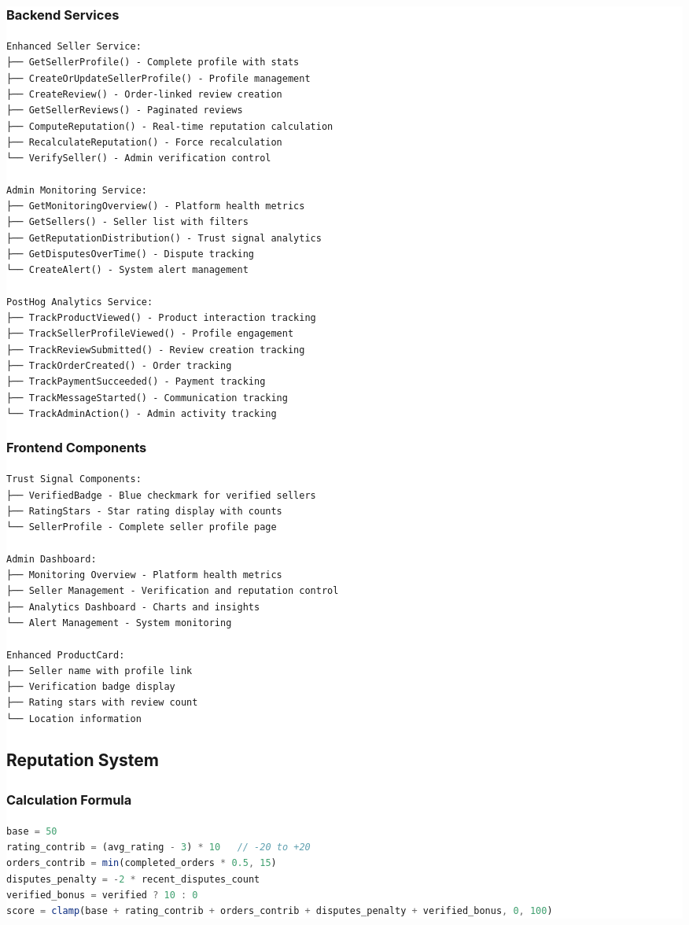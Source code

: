 ### Backend Services
```
Enhanced Seller Service:
├── GetSellerProfile() - Complete profile with stats
├── CreateOrUpdateSellerProfile() - Profile management
├── CreateReview() - Order-linked review creation
├── GetSellerReviews() - Paginated reviews
├── ComputeReputation() - Real-time reputation calculation
├── RecalculateReputation() - Force recalculation
└── VerifySeller() - Admin verification control

Admin Monitoring Service:
├── GetMonitoringOverview() - Platform health metrics
├── GetSellers() - Seller list with filters
├── GetReputationDistribution() - Trust signal analytics
├── GetDisputesOverTime() - Dispute tracking
└── CreateAlert() - System alert management

PostHog Analytics Service:
├── TrackProductViewed() - Product interaction tracking
├── TrackSellerProfileViewed() - Profile engagement
├── TrackReviewSubmitted() - Review creation tracking
├── TrackOrderCreated() - Order tracking
├── TrackPaymentSucceeded() - Payment tracking
├── TrackMessageStarted() - Communication tracking
└── TrackAdminAction() - Admin activity tracking
```

### Frontend Components
```
Trust Signal Components:
├── VerifiedBadge - Blue checkmark for verified sellers
├── RatingStars - Star rating display with counts
└── SellerProfile - Complete seller profile page

Admin Dashboard:
├── Monitoring Overview - Platform health metrics
├── Seller Management - Verification and reputation control
├── Analytics Dashboard - Charts and insights
└── Alert Management - System monitoring

Enhanced ProductCard:
├── Seller name with profile link
├── Verification badge display
├── Rating stars with review count
└── Location information
```

## Reputation System

### Calculation Formula
```javascript
base = 50
rating_contrib = (avg_rating - 3) * 10   // -20 to +20
orders_contrib = min(completed_orders * 0.5, 15)
disputes_penalty = -2 * recent_disputes_count
verified_bonus = verified ? 10 : 0
score = clamp(base + rating_contrib + orders_contrib + disputes_penalty + verified_bonus, 0, 100)
```
